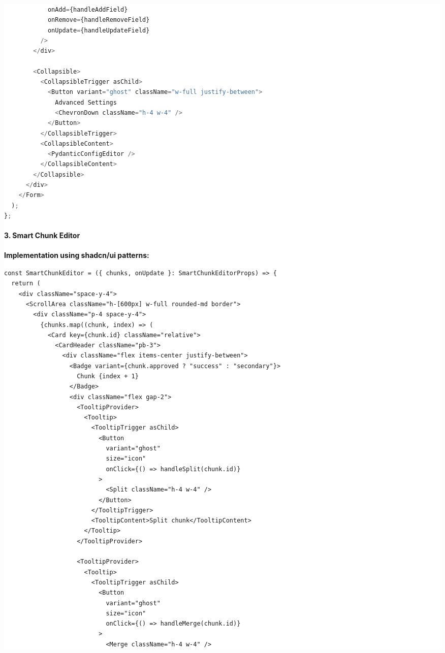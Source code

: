 ```typescript
            onAdd={handleAddField}
            onRemove={handleRemoveField}
            onUpdate={handleUpdateField}
          />
        </div>
        
        <Collapsible>
          <CollapsibleTrigger asChild>
            <Button variant="ghost" className="w-full justify-between">
              Advanced Settings
              <ChevronDown className="h-4 w-4" />
            </Button>
          </CollapsibleTrigger>
          <CollapsibleContent>
            <PydanticConfigEditor />
          </CollapsibleContent>
        </Collapsible>
      </div>
    </Form>
  );
};
```

#### 3. Smart Chunk Editor

**Implementation using shadcn/ui patterns:**
```tsx
const SmartChunkEditor = ({ chunks, onUpdate }: SmartChunkEditorProps) => {
  return (
    <div className="space-y-4">
      <ScrollArea className="h-[600px] w-full rounded-md border">
        <div className="p-4 space-y-4">
          {chunks.map((chunk, index) => (
            <Card key={chunk.id} className="relative">
              <CardHeader className="pb-3">
                <div className="flex items-center justify-between">
                  <Badge variant={chunk.approved ? "success" : "secondary"}>
                    Chunk {index + 1}
                  </Badge>
                  <div className="flex gap-2">
                    <TooltipProvider>
                      <Tooltip>
                        <TooltipTrigger asChild>
                          <Button
                            variant="ghost"
                            size="icon"
                            onClick={() => handleSplit(chunk.id)}
                          >
                            <Split className="h-4 w-4" />
                          </Button>
                        </TooltipTrigger>
                        <TooltipContent>Split chunk</TooltipContent>
                      </Tooltip>
                    </TooltipProvider>
                    
                    <TooltipProvider>
                      <Tooltip>
                        <TooltipTrigger asChild>
                          <Button
                            variant="ghost"
                            size="icon"
                            onClick={() => handleMerge(chunk.id)}
                          >
                            <Merge className="h-4 w-4" />
```